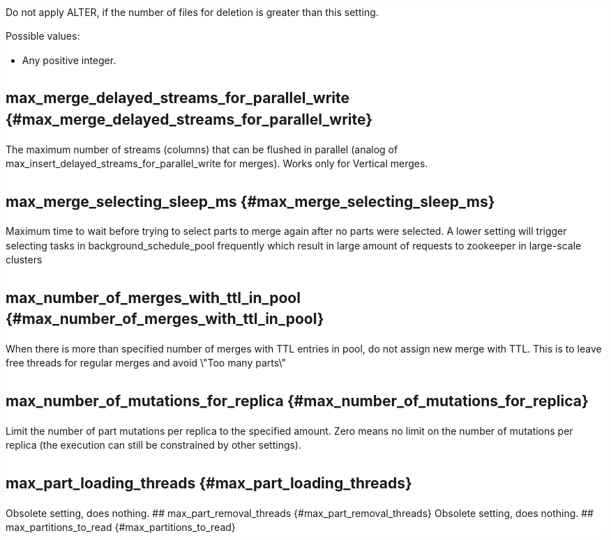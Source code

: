 Do not apply ALTER, if the number of files for deletion is greater than this
setting.

Possible values:
- Any positive integer.

## max_merge_delayed_streams_for_parallel_write {#max_merge_delayed_streams_for_parallel_write} 
<SettingsInfoBlock type="UInt64" default_value="40" />
<VersionHistory rows={[{"id": "row-1","items": [{"label": "25.4"},{"label": "40"},{"label": "New setting"}]}]}/>


The maximum number of streams (columns) that can be flushed in parallel
(analog of max_insert_delayed_streams_for_parallel_write for merges). Works
only for Vertical merges.

## max_merge_selecting_sleep_ms {#max_merge_selecting_sleep_ms} 
<SettingsInfoBlock type="UInt64" default_value="60000" />

Maximum time to wait before trying to select parts to merge again after no
parts were selected. A lower setting will trigger selecting tasks in
background_schedule_pool frequently which result in large amount of
requests to zookeeper in large-scale clusters

## max_number_of_merges_with_ttl_in_pool {#max_number_of_merges_with_ttl_in_pool} 
<SettingsInfoBlock type="UInt64" default_value="2" />
When there is
more than specified number of merges with TTL entries in pool, do not assign
new merge with TTL. This is to leave free threads for regular merges and
avoid \"Too many parts\"

## max_number_of_mutations_for_replica {#max_number_of_mutations_for_replica} 
<SettingsInfoBlock type="UInt64" default_value="0" />

Limit the number of part mutations per replica to the specified amount.
Zero means no limit on the number of mutations per replica (the execution can
still be constrained by other settings).

## max_part_loading_threads {#max_part_loading_threads} 
<SettingsInfoBlock type="MaxThreads" default_value="'auto(12)'" />
Obsolete setting, does nothing.
## max_part_removal_threads {#max_part_removal_threads} 
<SettingsInfoBlock type="MaxThreads" default_value="'auto(12)'" />
Obsolete setting, does nothing.
## max_partitions_to_read {#max_partitions_to_read} 
<SettingsInfoBlock type="Int64" default_value="-1" />
